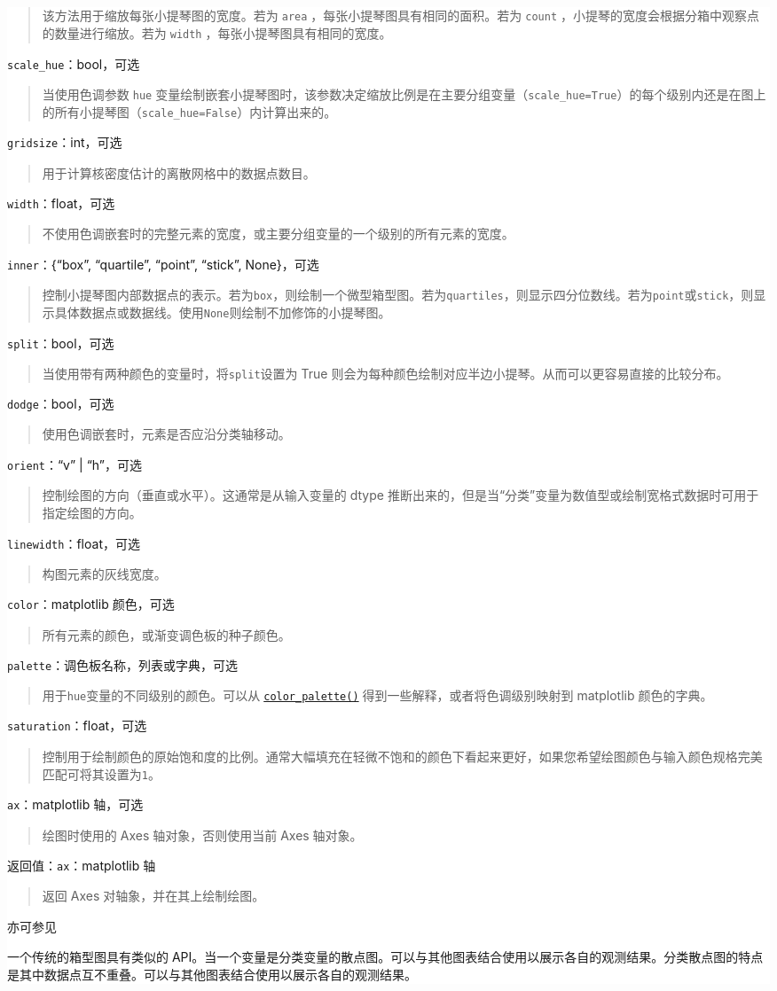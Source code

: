 > 该方法用于缩放每张小提琴图的宽度。若为 `area` ，每张小提琴图具有相同的面积。若为 `count` ，小提琴的宽度会根据分箱中观察点的数量进行缩放。若为 `width` ，每张小提琴图具有相同的宽度。

`scale_hue`：bool，可选

> 当使用色调参数 `hue` 变量绘制嵌套小提琴图时，该参数决定缩放比例是在主要分组变量（`scale_hue=True`）的每个级别内还是在图上的所有小提琴图（`scale_hue=False`）内计算出来的。

`gridsize`：int，可选

> 用于计算核密度估计的离散网格中的数据点数目。

`width`：float，可选

> 不使用色调嵌套时的完整元素的宽度，或主要分组变量的一个级别的所有元素的宽度。

`inner`：{“box”, “quartile”, “point”, “stick”, None}，可选

> 控制小提琴图内部数据点的表示。若为`box`，则绘制一个微型箱型图。若为`quartiles`，则显示四分位数线。若为`point`或`stick`，则显示具体数据点或数据线。使用`None`则绘制不加修饰的小提琴图。

`split`：bool，可选

> 当使用带有两种颜色的变量时，将`split`设置为 True 则会为每种颜色绘制对应半边小提琴。从而可以更容易直接的比较分布。

`dodge`：bool，可选

> 使用色调嵌套时，元素是否应沿分类轴移动。

`orient`：“v” &#124; “h”，可选

> 控制绘图的方向（垂直或水平）。这通常是从输入变量的 dtype 推断出来的，但是当“分类”变量为数值型或绘制宽格式数据时可用于指定绘图的方向。

`linewidth`：float，可选

> 构图元素的灰线宽度。

`color`：matplotlib 颜色，可选

> 所有元素的颜色，或渐变调色板的种子颜色。

`palette`：调色板名称，列表或字典，可选

> 用于`hue`变量的不同级别的颜色。可以从 [`color_palette()`](seaborn.color_palette.html#seaborn.color_palette "seaborn.color_palette") 得到一些解释，或者将色调级别映射到 matplotlib 颜色的字典。

`saturation`：float，可选

> 控制用于绘制颜色的原始饱和度的比例。通常大幅填充在轻微不饱和的颜色下看起来更好，如果您希望绘图颜色与输入颜色规格完美匹配可将其设置为`1`。

`ax`：matplotlib 轴，可选

> 绘图时使用的 Axes 轴对象，否则使用当前 Axes 轴对象。


返回值：`ax`：matplotlib 轴

> 返回 Axes 对轴象，并在其上绘制绘图。



亦可参见

一个传统的箱型图具有类似的 API。当一个变量是分类变量的散点图。可以与其他图表结合使用以展示各自的观测结果。分类散点图的特点是其中数据点互不重叠。可以与其他图表结合使用以展示各自的观测结果。
